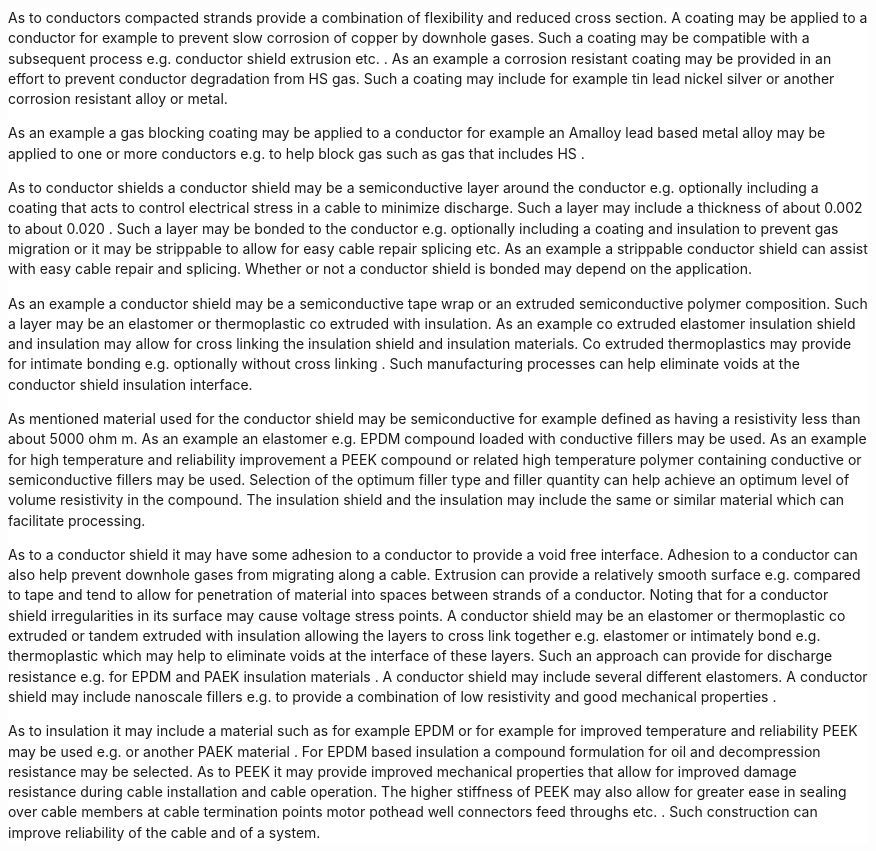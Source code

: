 As to conductors compacted strands provide a combination of flexibility and reduced cross section. A coating may be applied to a conductor for example to prevent slow corrosion of copper by downhole gases. Such a coating may be compatible with a subsequent process e.g. conductor shield extrusion etc. . As an example a corrosion resistant coating may be provided in an effort to prevent conductor degradation from HS gas. Such a coating may include for example tin lead nickel silver or another corrosion resistant alloy or metal.

As an example a gas blocking coating may be applied to a conductor for example an Amalloy lead based metal alloy may be applied to one or more conductors e.g. to help block gas such as gas that includes HS .

As to conductor shields a conductor shield may be a semiconductive layer around the conductor e.g. optionally including a coating that acts to control electrical stress in a cable to minimize discharge. Such a layer may include a thickness of about 0.002 to about 0.020 . Such a layer may be bonded to the conductor e.g. optionally including a coating and insulation to prevent gas migration or it may be strippable to allow for easy cable repair splicing etc. As an example a strippable conductor shield can assist with easy cable repair and splicing. Whether or not a conductor shield is bonded may depend on the application.

As an example a conductor shield may be a semiconductive tape wrap or an extruded semiconductive polymer composition. Such a layer may be an elastomer or thermoplastic co extruded with insulation. As an example co extruded elastomer insulation shield and insulation may allow for cross linking the insulation shield and insulation materials. Co extruded thermoplastics may provide for intimate bonding e.g. optionally without cross linking . Such manufacturing processes can help eliminate voids at the conductor shield insulation interface.

As mentioned material used for the conductor shield may be semiconductive for example defined as having a resistivity less than about 5000 ohm m. As an example an elastomer e.g. EPDM compound loaded with conductive fillers may be used. As an example for high temperature and reliability improvement a PEEK compound or related high temperature polymer containing conductive or semiconductive fillers may be used. Selection of the optimum filler type and filler quantity can help achieve an optimum level of volume resistivity in the compound. The insulation shield and the insulation may include the same or similar material which can facilitate processing.

As to a conductor shield it may have some adhesion to a conductor to provide a void free interface. Adhesion to a conductor can also help prevent downhole gases from migrating along a cable. Extrusion can provide a relatively smooth surface e.g. compared to tape and tend to allow for penetration of material into spaces between strands of a conductor. Noting that for a conductor shield irregularities in its surface may cause voltage stress points. A conductor shield may be an elastomer or thermoplastic co extruded or tandem extruded with insulation allowing the layers to cross link together e.g. elastomer or intimately bond e.g. thermoplastic which may help to eliminate voids at the interface of these layers. Such an approach can provide for discharge resistance e.g. for EPDM and PAEK insulation materials . A conductor shield may include several different elastomers. A conductor shield may include nanoscale fillers e.g. to provide a combination of low resistivity and good mechanical properties .

As to insulation it may include a material such as for example EPDM or for example for improved temperature and reliability PEEK may be used e.g. or another PAEK material . For EPDM based insulation a compound formulation for oil and decompression resistance may be selected. As to PEEK it may provide improved mechanical properties that allow for improved damage resistance during cable installation and cable operation. The higher stiffness of PEEK may also allow for greater ease in sealing over cable members at cable termination points motor pothead well connectors feed throughs etc. . Such construction can improve reliability of the cable and of a system.
